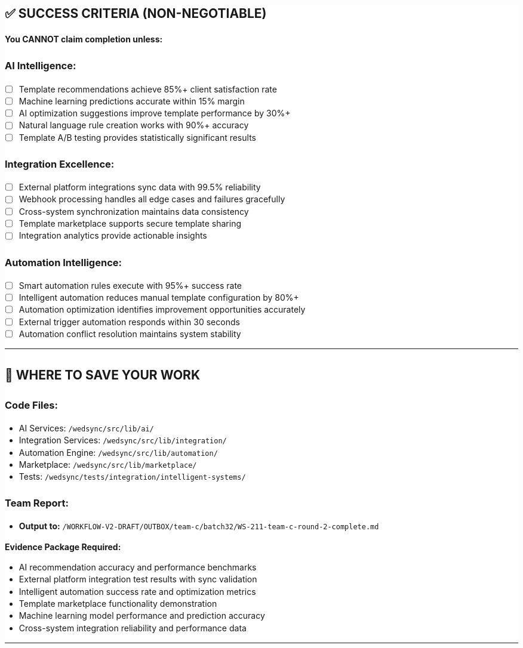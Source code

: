 
## ✅ SUCCESS CRITERIA (NON-NEGOTIABLE)

**You CANNOT claim completion unless:**

### AI Intelligence:
- [ ] Template recommendations achieve 85%+ client satisfaction rate
- [ ] Machine learning predictions accurate within 15% margin
- [ ] AI optimization suggestions improve template performance by 30%+
- [ ] Natural language rule creation works with 90%+ accuracy
- [ ] Template A/B testing provides statistically significant results

### Integration Excellence:
- [ ] External platform integrations sync data with 99.5% reliability
- [ ] Webhook processing handles all edge cases and failures gracefully
- [ ] Cross-system synchronization maintains data consistency
- [ ] Template marketplace supports secure template sharing
- [ ] Integration analytics provide actionable insights

### Automation Intelligence:
- [ ] Smart automation rules execute with 95%+ success rate
- [ ] Intelligent automation reduces manual template configuration by 80%+
- [ ] Automation optimization identifies improvement opportunities accurately
- [ ] External trigger automation responds within 30 seconds
- [ ] Automation conflict resolution maintains system stability

---

## 💾 WHERE TO SAVE YOUR WORK

### Code Files:
- AI Services: `/wedsync/src/lib/ai/`
- Integration Services: `/wedsync/src/lib/integration/`
- Automation Engine: `/wedsync/src/lib/automation/`
- Marketplace: `/wedsync/src/lib/marketplace/`
- Tests: `/wedsync/tests/integration/intelligent-systems/`

### Team Report:
- **Output to:** `/WORKFLOW-V2-DRAFT/OUTBOX/team-c/batch32/WS-211-team-c-round-2-complete.md`

**Evidence Package Required:**
- AI recommendation accuracy and performance benchmarks
- External platform integration test results with sync validation
- Intelligent automation success rate and optimization metrics
- Template marketplace functionality demonstration
- Machine learning model performance and prediction accuracy
- Cross-system integration reliability and performance data

---
